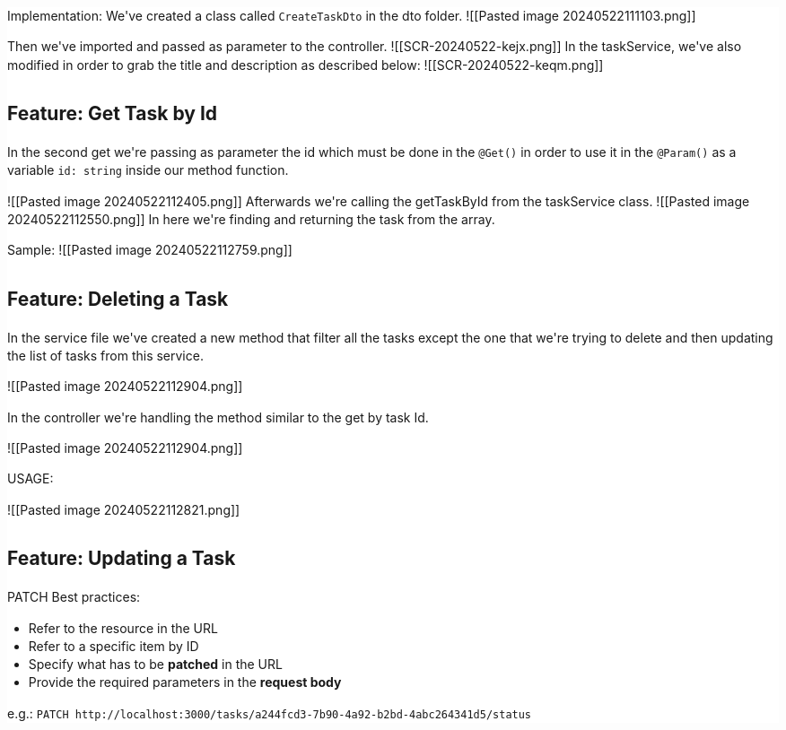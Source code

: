 Implementation:
We've created a class called `CreateTaskDto` in the dto folder.
![[Pasted image 20240522111103.png]]

Then we've imported and passed as parameter to the controller.
![[SCR-20240522-kejx.png]]
In the taskService, we've also modified in order to grab the title and description as described below:
![[SCR-20240522-keqm.png]]





## Feature: Get Task by Id

In the second get we're passing as parameter the id which must be done in the `@Get()` in order to use it in the `@Param()` as a variable `id: string` inside our method function.

![[Pasted image 20240522112405.png]]
Afterwards we're calling the getTaskById from the taskService class.
![[Pasted image 20240522112550.png]]
In here we're finding and returning the task from the array.

Sample:
![[Pasted image 20240522112759.png]]



## Feature: Deleting a Task
In the service file we've created a new method that filter all the tasks except the one that we're trying to delete and then updating the list of tasks from this service.

![[Pasted image 20240522112904.png]]

In the controller we're handling the method similar to the get by task Id.

![[Pasted image 20240522112904.png]]

USAGE:

![[Pasted image 20240522112821.png]]

## Feature: Updating a Task
PATCH Best practices:
- Refer to the resource in the URL
- Refer to a specific item by ID
- Specify what has to be **patched** in the URL
- Provide the required parameters in the **request body**

e.g.:
`PATCH http://localhost:3000/tasks/a244fcd3-7b90-4a92-b2bd-4abc264341d5/status`
